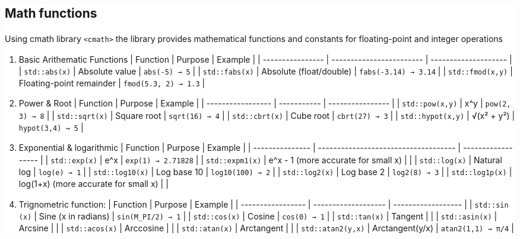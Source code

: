 ## Math functions
Using cmath library `<cmath>`
the <cmath> library provides mathematical functions and constants for floating-point and integer operations

1. Basic Arithematic Functions
    | Function         | Purpose                  | Example              |
    | ---------------- | ------------------------ | -------------------- |
    | `std::abs(x)`    | Absolute value           | `abs(-5) → 5`        |
    | `std::fabs(x)`   | Absolute (float/double)  | `fabs(-3.14) → 3.14` |
    | `std::fmod(x,y)` | Floating-point remainder | `fmod(5.3, 2) → 1.3` |

2. Power & Root
    | Function          | Purpose     | Example          |
    | ----------------- | ----------- | ---------------- |
    | `std::pow(x,y)`   | x^y         | `pow(2,3) → 8`   |
    | `std::sqrt(x)`    | Square root | `sqrt(16) → 4`   |
    | `std::cbrt(x)`    | Cube root   | `cbrt(27) → 3`   |
    | `std::hypot(x,y)` | √(x² + y²)  | `hypot(3,4) → 5` |

3. Exponential & logarithmic
    | Function        | Purpose                              | Example            |
    | --------------- | ------------------------------------ | ------------------ |
    | `std::exp(x)`   | e^x                                  | `exp(1) → 2.71828` |
    | `std::expm1(x)` | e^x - 1 (more accurate for small x)  |                    |
    | `std::log(x)`   | Natural log                          | `log(e) → 1`       |
    | `std::log10(x)` | Log base 10                          | `log10(100) → 2`   |
    | `std::log2(x)`  | Log base 2                           | `log2(8) → 3`      |
    | `std::log1p(x)` | log(1+x) (more accurate for small x) |                    |

4. Trignometric function:
    | Function          | Purpose             | Example            |
    | ----------------- | ------------------- | ------------------ |
    | `std::sin(x)`     | Sine (x in radians) | `sin(M_PI/2) → 1`  |
    | `std::cos(x)`     | Cosine              | `cos(0) → 1`       |
    | `std::tan(x)`     | Tangent             |                    |
    | `std::asin(x)`    | Arcsine             |                    |
    | `std::acos(x)`    | Arccosine           |                    |
    | `std::atan(x)`    | Arctangent          |                    |
    | `std::atan2(y,x)` | Arctangent(y/x)     | `atan2(1,1) → π/4` |
